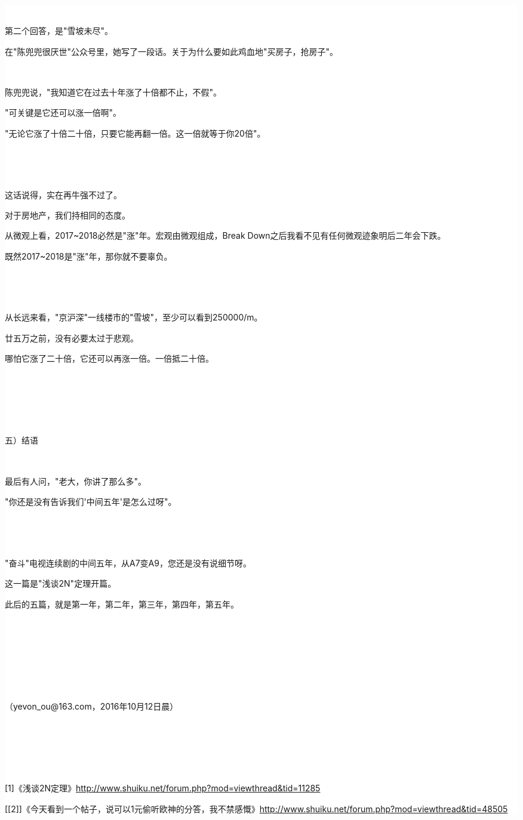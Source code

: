 
 

第二个回答，是"雪坡未尽"。

在"陈兜兜很厌世"公众号里，她写了一段话。关于为什么要如此鸡血地"买房子，抢房子"。

 

陈兜兜说，"我知道它在过去十年涨了十倍都不止，不假"。

"可关键是它还可以涨一倍啊"。

"无论它涨了十倍二十倍，只要它能再翻一倍。这一倍就等于你20倍"。

 

 

这话说得，实在再牛强不过了。

对于房地产，我们持相同的态度。

从微观上看，2017\~2018必然是"涨"年。宏观由微观组成，Break
Down之后我看不见有任何微观迹象明后二年会下跌。

既然2017\~2018是"涨"年，那你就不要辜负。

 

 

从长远来看，"京沪深"一线楼市的"雪坡"，至少可以看到250000/m。

廿五万之前，没有必要太过于悲观。

哪怕它涨了二十倍，它还可以再涨一倍。一倍抵二十倍。

 

                   

 

五）结语

 

最后有人问，"老大，你讲了那么多"。

"你还是没有告诉我们'中间五年'是怎么过呀"。

 

 

"奋斗"电视连续剧的中间五年，从A7变A9，您还是没有说细节呀。

这一篇是"浅谈2N"定理开篇。

此后的五篇，就是第一年，第二年，第三年，第四年，第五年。

 

 

 

 

（yevon\_ou\@163.com，2016年10月12日晨）

 

 

 

\[1\]《浅谈2N定理》http://www.shuiku.net/forum.php?mod=viewthread&tid=11285

[\[2\]]《今天看到一个帖子，说可以1元偷听欧神的分答，我不禁感慨》http://www.shuiku.net/forum.php?mod=viewthread&tid=48505
